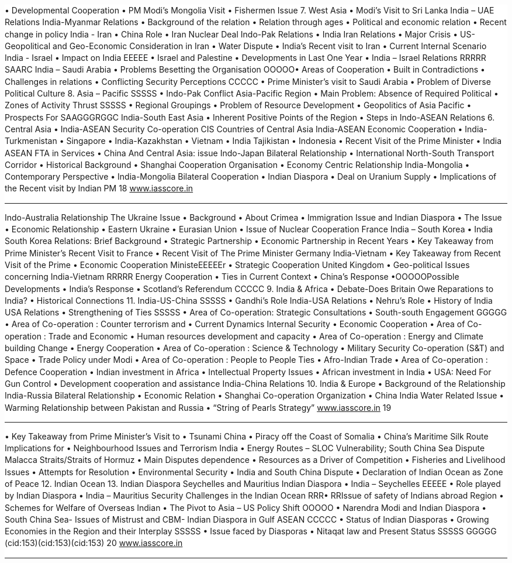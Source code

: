 • Developmental Cooperation • PM Modi’s Mongolia Visit • Fishermen Issue 7. West Asia • Modi’s Visit to Sri Lanka India – UAE Relations India-Myanmar Relations • Background of the relation • Relation through ages • Political and economic relation • Recent change in policy India - Iran • China Role • Iran Nuclear Deal Indo-Pak Relations • India Iran Relations • Major Crisis • US-Geopolitical and Geo-Economic Consideration in Iran • Water Dispute • India’s Recent visit to Iran • Current Internal Scenario India - Israel • Impact on India EEEEE • Israel and Palestine • Developments in Last One Year • India – Israel Relations RRRRR SAARC India – Saudi Arabia • Problems Besetting the Organisation OOOOO• Areas of Cooperation • Built in Contradictions • Challenges in relations • Conflicting Security Perceptions CCCCC • Prime Minister’s visit to Saudi Arabia • Problem of Diverse Political Culture 8. Asia – Pacific SSSSS • Indo-Pak Conflict Asia-Pacific Region • Main Problem: Absence of Required Political • Zones of Activity Thrust SSSSS • Regional Groupings • Problem of Resource Development • Geopolitics of Asia Pacific • Prospects For SAAGGGRGGC India-South East Asia • Inherent Positive Points of the Region • Steps in Indo-ASEAN Relations 6. Central Asia • India-ASEAN Security Co-operation CIS Countries of Central Asia India-ASEAN Economic Cooperation • India-Turkmenistan • Singapore • India-Kazakhstan • Vietnam • India Tajikistan • Indonesia • Recent Visit of the Prime Minister • India ASEAN FTA in Services • China And Central Asia: issue Indo-Japan Bilateral Relationship • International North-South Transport Corridor • Historical Background • Shanghai Cooperation Organisation • Economy Centric Relationship India-Mongolia • Contemporary Perspective • India-Mongolia Bilateral Cooperation • Indian Diaspora • Deal on Uranium Supply • Implications of the Recent visit by Indian PM 18 www.iasscore.in

---

Indo-Australia Relationship The Ukraine Issue • Background • About Crimea • Immigration Issue and Indian Diaspora • The Issue • Economic Relationship • Eastern Ukraine • Eurasian Union • Issue of Nuclear Cooperation France India – South Korea • India South Korea Relations: Brief Background • Strategic Partnership • Economic Partnership in Recent Years • Key Takeaway from Prime Minister’s Recent Visit to France • Recent Visit of The Prime Minister Germany India-Vietnam • Key Takeaway from Recent Visit of the Prime • Economic Cooperation MinisteEEEEEr • Strategic Cooperation United Kingdom • Geo-political Issues concerning India-Vietnam RRRRR Energy Cooperation • Ties in Current Context • China’s Response •OOOOOPossible Developments • India’s Response • Scotland’s Referendum CCCCC 9. India & Africa • Debate-Does Britain Owe Reparations to India? • Historical Connections 11. India-US-China SSSSS • Gandhi’s Role India-USA Relations • Nehru’s Role • History of India USA Relations • Strengthening of Ties SSSSS • Area of Co-operation: Strategic Consultations • South-south Engagement GGGGG • Area of Co-operation : Counter terrorism and • Current Dynamics Internal Security • Economic Cooperation • Area of Co-operation : Trade and Economic • Human resources development and capacity • Area of Co-operation : Energy and Climate building Change • Energy Cooperation • Area of Co-operation : Science & Technology • Military Security Co-operation (S&T) and Space • Trade Policy under Modi • Area of Co-operation : People to People Ties • Afro-Indian Trade • Area of Co-operation : Defence Cooperation • Indian investment in Africa • Intellectual Property Issues • African investment in India • USA: Need For Gun Control • Development cooperation and assistance India-China Relations 10. India & Europe • Background of the Relationship India-Russia Bilateral Relationship • Economic Relation • Shanghai Co-operation Organization • China India Water Related Issue • Warming Relationship between Pakistan and Russia • “String of Pearls Strategy” www.iasscore.in 19

---

• Key Takeaway from Prime Minister’s Visit to • Tsunami China • Piracy off the Coast of Somalia • China’s Maritime Silk Route Implications for • Neighbourhood Issues and Terrorism India • Energy Routes – SLOC Vulnerability; South China Sea Dispute Malacca Straits/Straits of Hormuz • Main Disputes dependence • Resources as a Driver of Competition • Fisheries and Livelihood Issues • Attempts for Resolution • Environmental Security • India and South China Dispute • Declaration of Indian Ocean as Zone of Peace 12. Indian Ocean 13. Indian Diaspora Seychelles and Mauritius Indian Diaspora • India – Seychelles EEEEE • Role played by Indian Diaspora • India – Mauritius Security Challenges in the Indian Ocean RRR• RRIssue of safety of Indians abroad Region • Schemes for Welfare of Overseas Indian • The Pivot to Asia – US Policy Shift OOOOO • Narendra Modi and Indian Diaspora • South China Sea- Issues of Mistrust and CBM- Indian Diaspora in Gulf ASEAN CCCCC • Status of Indian Diasporas • Growing Economies in the Region and their Interplay SSSSS • Issue faced by Diasporas • Nitaqat law and Present Status SSSSS GGGGG (cid:153)(cid:153)(cid:153) 20 www.iasscore.in

---